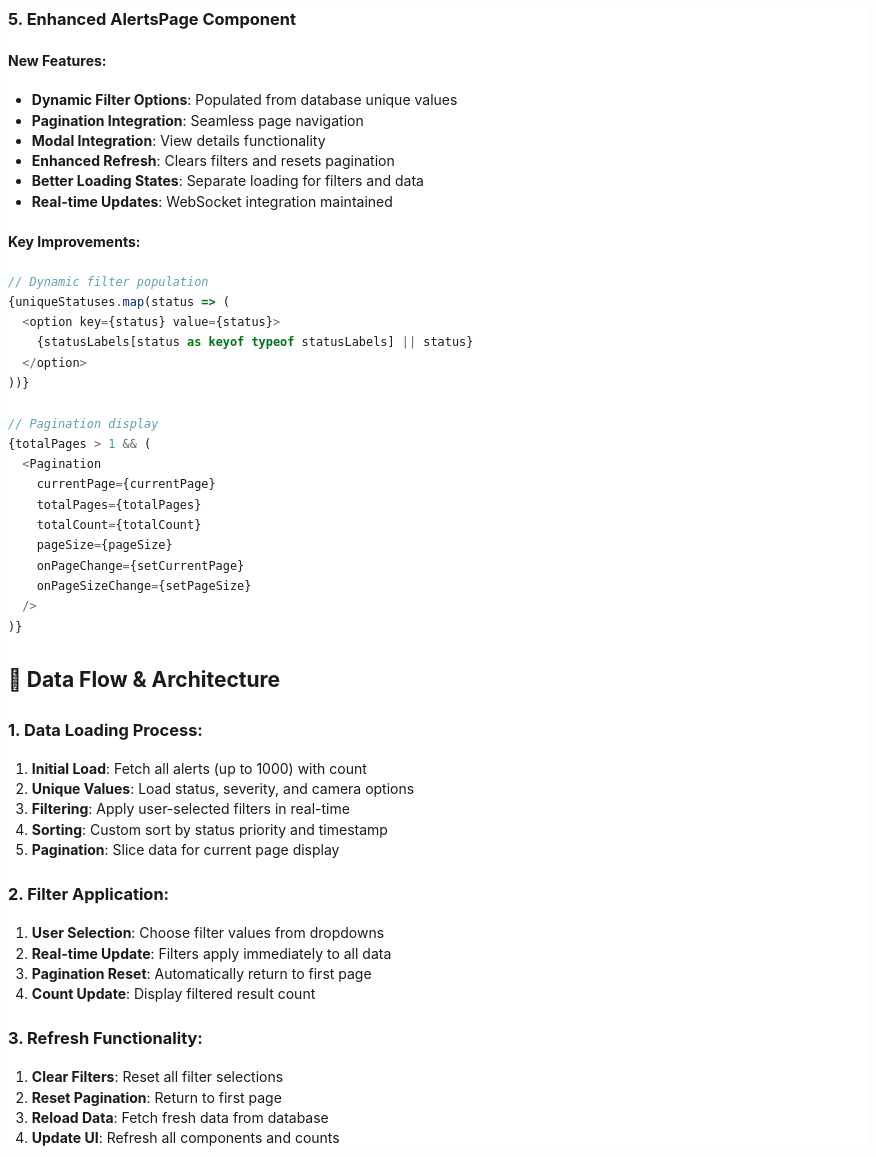 ### **5. Enhanced AlertsPage Component**

#### **New Features:**
- **Dynamic Filter Options**: Populated from database unique values
- **Pagination Integration**: Seamless page navigation
- **Modal Integration**: View details functionality
- **Enhanced Refresh**: Clears filters and resets pagination
- **Better Loading States**: Separate loading for filters and data
- **Real-time Updates**: WebSocket integration maintained

#### **Key Improvements:**
```typescript
// Dynamic filter population
{uniqueStatuses.map(status => (
  <option key={status} value={status}>
    {statusLabels[status as keyof typeof statusLabels] || status}
  </option>
))}

// Pagination display
{totalPages > 1 && (
  <Pagination
    currentPage={currentPage}
    totalPages={totalPages}
    totalCount={totalCount}
    pageSize={pageSize}
    onPageChange={setCurrentPage}
    onPageSizeChange={setPageSize}
  />
)}
```

## 🔄 **Data Flow & Architecture**

### **1. Data Loading Process:**
1. **Initial Load**: Fetch all alerts (up to 1000) with count
2. **Unique Values**: Load status, severity, and camera options
3. **Filtering**: Apply user-selected filters in real-time
4. **Sorting**: Custom sort by status priority and timestamp
5. **Pagination**: Slice data for current page display

### **2. Filter Application:**
1. **User Selection**: Choose filter values from dropdowns
2. **Real-time Update**: Filters apply immediately to all data
3. **Pagination Reset**: Automatically return to first page
4. **Count Update**: Display filtered result count

### **3. Refresh Functionality:**
1. **Clear Filters**: Reset all filter selections
2. **Reset Pagination**: Return to first page
3. **Reload Data**: Fetch fresh data from database
4. **Update UI**: Refresh all components and counts
